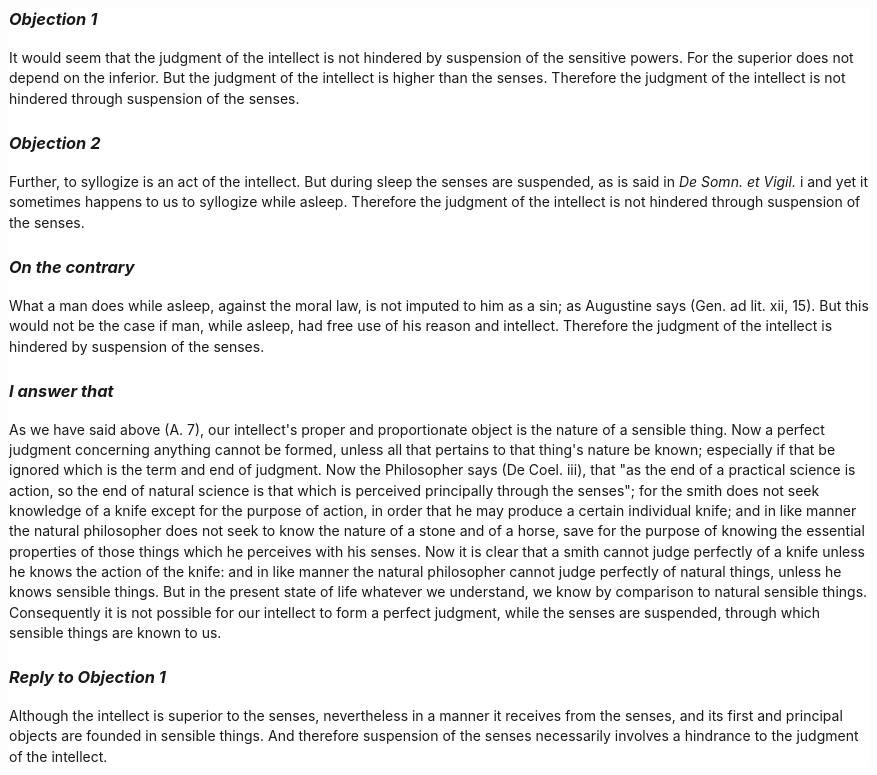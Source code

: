 ### *Objection 1*
It would seem that the judgment of the intellect is not
hindered by suspension of the sensitive powers. For the superior does
not depend on the inferior. But the judgment of the intellect is
higher than the senses. Therefore the judgment of the intellect is
not hindered through suspension of the senses.

### *Objection 2*
Further, to syllogize is an act of the intellect. But during
sleep the senses are suspended, as is said in _De Somn. et Vigil._ i
and yet it sometimes happens to us to syllogize while asleep.
Therefore the judgment of the intellect is not hindered through
suspension of the senses.

### *On the contrary*
What a man does while asleep, against the moral
law, is not imputed to him as a sin; as Augustine says (Gen. ad lit.
xii, 15). But this would not be the case if man, while asleep, had
free use of his reason and intellect. Therefore the judgment of the
intellect is hindered by suspension of the senses.

### *I answer that*
As we have said above (A. 7), our intellect's proper
and proportionate object is the nature of a sensible thing. Now a
perfect judgment concerning anything cannot be formed, unless all
that pertains to that thing's nature be known; especially if that be
ignored which is the term and end of judgment. Now the Philosopher
says (De Coel. iii), that "as the end of a practical science is
action, so the end of natural science is that which is perceived
principally through the senses"; for the smith does not seek
knowledge of a knife except for the purpose of action, in order that
he may produce a certain individual knife; and in like manner the
natural philosopher does not seek to know the nature of a stone and
of a horse, save for the purpose of knowing the essential properties
of those things which he perceives with his senses. Now it is clear
that a smith cannot judge perfectly of a knife unless he knows the
action of the knife: and in like manner the natural philosopher
cannot judge perfectly of natural things, unless he knows sensible
things. But in the present state of life whatever we understand, we
know by comparison to natural sensible things. Consequently it is not
possible for our intellect to form a perfect judgment, while the
senses are suspended, through which sensible things are known to us.

### *Reply to Objection 1*
Although the intellect is superior to the senses,
nevertheless in a manner it receives from the senses, and its first
and principal objects are founded in sensible things. And therefore
suspension of the senses necessarily involves a hindrance to the
judgment of the intellect.
